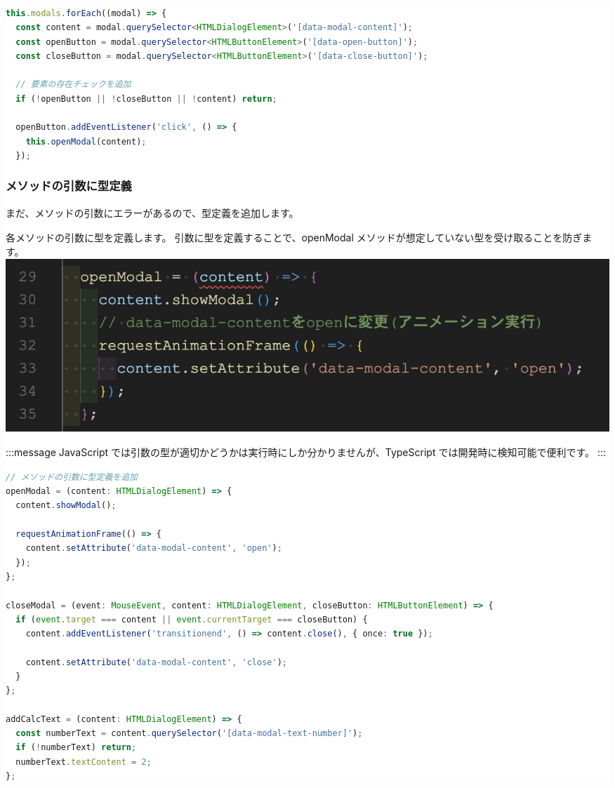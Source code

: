 ```ts
this.modals.forEach((modal) => {
  const content = modal.querySelector<HTMLDialogElement>('[data-modal-content]');
  const openButton = modal.querySelector<HTMLButtonElement>('[data-open-button]');
  const closeButton = modal.querySelector<HTMLButtonElement>('[data-close-button]');

  // 要素の存在チェックを追加
  if (!openButton || !closeButton || !content) return;

  openButton.addEventListener('click', () => {
    this.openModal(content);
  });
```

### メソッドの引数に型定義

まだ、メソッドの引数にエラーがあるので、型定義を追加します。

各メソッドの引数に型を定義します。
引数に型を定義することで、openModal メソッドが想定していない型を受け取ることを防ぎます。
![](/images/2025_01_08/hikisuu.png)

:::message
JavaScript では引数の型が適切かどうかは実行時にしか分かりませんが、TypeScript では開発時に検知可能で便利です。
:::

```ts
// メソッドの引数に型定義を追加
openModal = (content: HTMLDialogElement) => {
  content.showModal();

  requestAnimationFrame(() => {
    content.setAttribute('data-modal-content', 'open');
  });
};

closeModal = (event: MouseEvent, content: HTMLDialogElement, closeButton: HTMLButtonElement) => {
  if (event.target === content || event.currentTarget === closeButton) {
    content.addEventListener('transitionend', () => content.close(), { once: true });

    content.setAttribute('data-modal-content', 'close');
  }
};

addCalcText = (content: HTMLDialogElement) => {
  const numberText = content.querySelector('[data-modal-text-number]');
  if (!numberText) return;
  numberText.textContent = 2;
};
```
